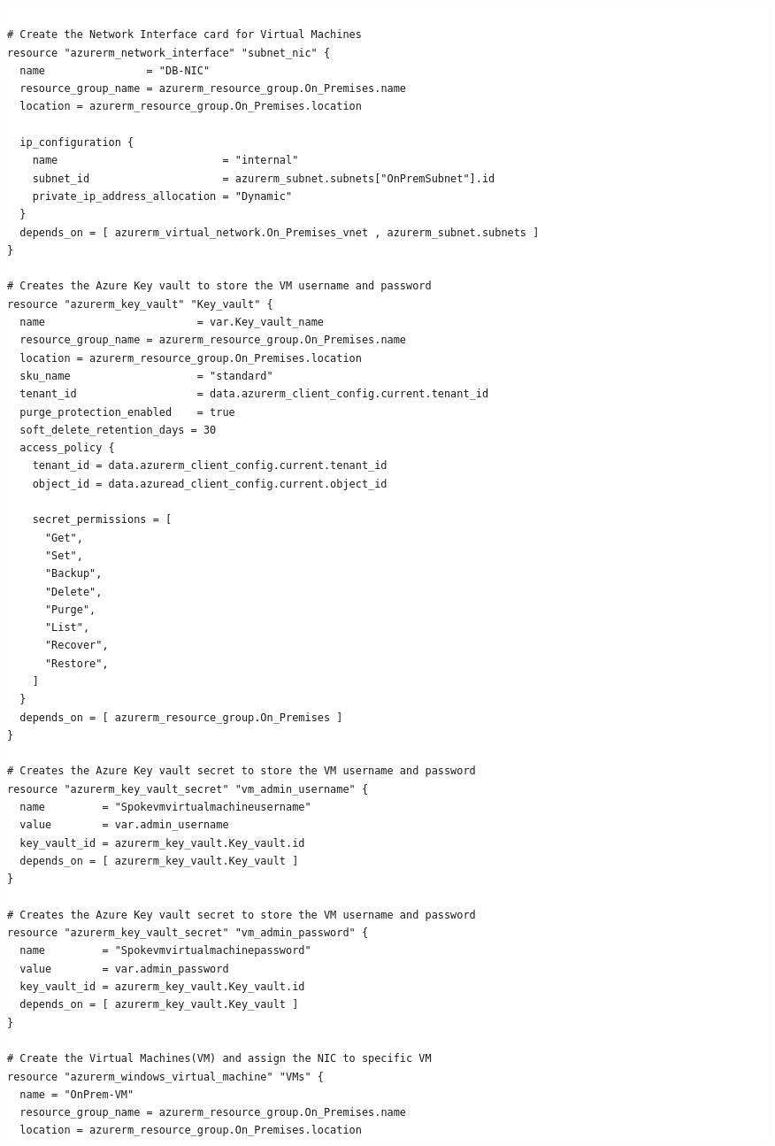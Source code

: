 ```hcl

# Create the Network Interface card for Virtual Machines
resource "azurerm_network_interface" "subnet_nic" {
  name                = "DB-NIC"
  resource_group_name = azurerm_resource_group.On_Premises.name
  location = azurerm_resource_group.On_Premises.location

  ip_configuration {
    name                          = "internal"
    subnet_id                     = azurerm_subnet.subnets["OnPremSubnet"].id
    private_ip_address_allocation = "Dynamic"
  }
  depends_on = [ azurerm_virtual_network.On_Premises_vnet , azurerm_subnet.subnets ]
}

# Creates the Azure Key vault to store the VM username and password
resource "azurerm_key_vault" "Key_vault" {
  name                        = var.Key_vault_name
  resource_group_name = azurerm_resource_group.On_Premises.name
  location = azurerm_resource_group.On_Premises.location
  sku_name                    = "standard"
  tenant_id                   = data.azurerm_client_config.current.tenant_id
  purge_protection_enabled    = true
  soft_delete_retention_days = 30
  access_policy {
    tenant_id = data.azurerm_client_config.current.tenant_id
    object_id = data.azuread_client_config.current.object_id

    secret_permissions = [
      "Get",
      "Set",
      "Backup",
      "Delete",
      "Purge", 
      "List",
      "Recover",
      "Restore",
    ]
  }
  depends_on = [ azurerm_resource_group.On_Premises ]
}

# Creates the Azure Key vault secret to store the VM username and password
resource "azurerm_key_vault_secret" "vm_admin_username" {
  name         = "Spokevmvirtualmachineusername"
  value        = var.admin_username
  key_vault_id = azurerm_key_vault.Key_vault.id
  depends_on = [ azurerm_key_vault.Key_vault ]
}

# Creates the Azure Key vault secret to store the VM username and password
resource "azurerm_key_vault_secret" "vm_admin_password" {
  name         = "Spokevmvirtualmachinepassword"
  value        = var.admin_password
  key_vault_id = azurerm_key_vault.Key_vault.id
  depends_on = [ azurerm_key_vault.Key_vault ]
}

# Create the Virtual Machines(VM) and assign the NIC to specific VM
resource "azurerm_windows_virtual_machine" "VMs" {
  name = "OnPrem-VM"
  resource_group_name = azurerm_resource_group.On_Premises.name
  location = azurerm_resource_group.On_Premises.location
```